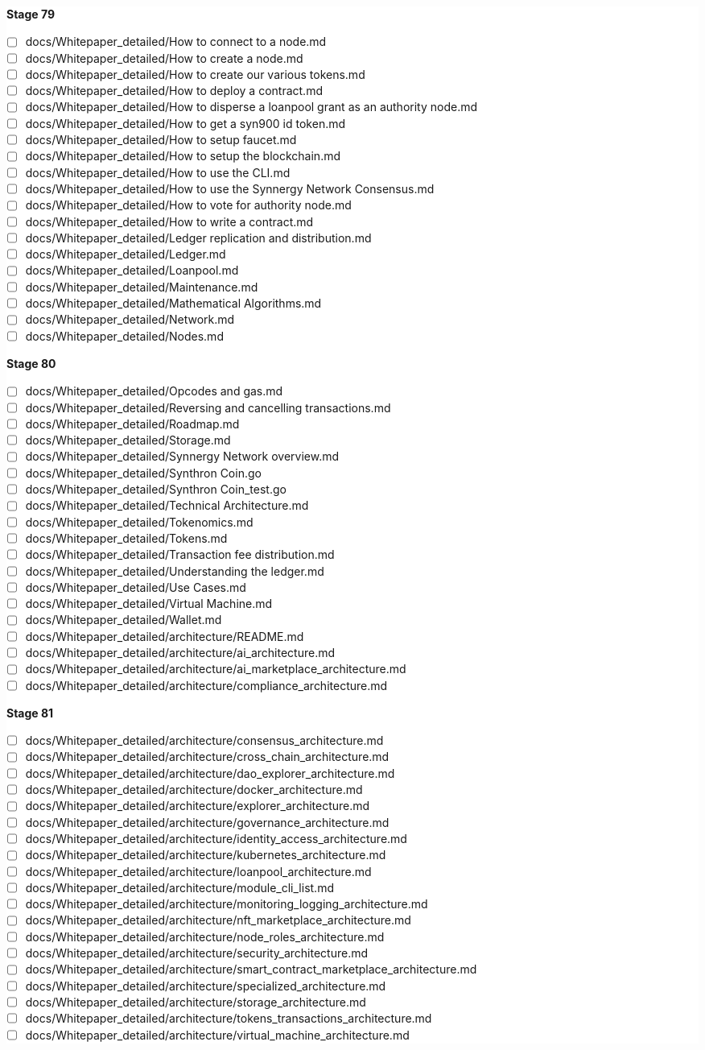 **Stage 79**
- [ ] docs/Whitepaper_detailed/How to connect to a node.md
- [ ] docs/Whitepaper_detailed/How to create a node.md
- [ ] docs/Whitepaper_detailed/How to create our various tokens.md
- [ ] docs/Whitepaper_detailed/How to deploy a contract.md
- [ ] docs/Whitepaper_detailed/How to disperse a loanpool grant as an authority node.md
- [ ] docs/Whitepaper_detailed/How to get a syn900 id token.md
- [ ] docs/Whitepaper_detailed/How to setup faucet.md
- [ ] docs/Whitepaper_detailed/How to setup the blockchain.md
- [ ] docs/Whitepaper_detailed/How to use the CLI.md
- [ ] docs/Whitepaper_detailed/How to use the Synnergy Network Consensus.md
- [ ] docs/Whitepaper_detailed/How to vote for authority node.md
- [ ] docs/Whitepaper_detailed/How to write a contract.md
- [ ] docs/Whitepaper_detailed/Ledger replication and distribution.md
- [ ] docs/Whitepaper_detailed/Ledger.md
- [ ] docs/Whitepaper_detailed/Loanpool.md
- [ ] docs/Whitepaper_detailed/Maintenance.md
- [ ] docs/Whitepaper_detailed/Mathematical Algorithms.md
- [ ] docs/Whitepaper_detailed/Network.md
- [ ] docs/Whitepaper_detailed/Nodes.md

**Stage 80**
- [ ] docs/Whitepaper_detailed/Opcodes and gas.md
- [ ] docs/Whitepaper_detailed/Reversing and cancelling transactions.md
- [ ] docs/Whitepaper_detailed/Roadmap.md
- [ ] docs/Whitepaper_detailed/Storage.md
- [ ] docs/Whitepaper_detailed/Synnergy Network overview.md
- [ ] docs/Whitepaper_detailed/Synthron Coin.go
- [ ] docs/Whitepaper_detailed/Synthron Coin_test.go
- [ ] docs/Whitepaper_detailed/Technical Architecture.md
- [ ] docs/Whitepaper_detailed/Tokenomics.md
- [ ] docs/Whitepaper_detailed/Tokens.md
- [ ] docs/Whitepaper_detailed/Transaction fee distribution.md
- [ ] docs/Whitepaper_detailed/Understanding the ledger.md
- [ ] docs/Whitepaper_detailed/Use Cases.md
- [ ] docs/Whitepaper_detailed/Virtual Machine.md
- [ ] docs/Whitepaper_detailed/Wallet.md
- [ ] docs/Whitepaper_detailed/architecture/README.md
- [ ] docs/Whitepaper_detailed/architecture/ai_architecture.md
- [ ] docs/Whitepaper_detailed/architecture/ai_marketplace_architecture.md
- [ ] docs/Whitepaper_detailed/architecture/compliance_architecture.md

**Stage 81**
- [ ] docs/Whitepaper_detailed/architecture/consensus_architecture.md
- [ ] docs/Whitepaper_detailed/architecture/cross_chain_architecture.md
- [ ] docs/Whitepaper_detailed/architecture/dao_explorer_architecture.md
- [ ] docs/Whitepaper_detailed/architecture/docker_architecture.md
- [ ] docs/Whitepaper_detailed/architecture/explorer_architecture.md
- [ ] docs/Whitepaper_detailed/architecture/governance_architecture.md
- [ ] docs/Whitepaper_detailed/architecture/identity_access_architecture.md
- [ ] docs/Whitepaper_detailed/architecture/kubernetes_architecture.md
- [ ] docs/Whitepaper_detailed/architecture/loanpool_architecture.md
- [ ] docs/Whitepaper_detailed/architecture/module_cli_list.md
- [ ] docs/Whitepaper_detailed/architecture/monitoring_logging_architecture.md
- [ ] docs/Whitepaper_detailed/architecture/nft_marketplace_architecture.md
- [ ] docs/Whitepaper_detailed/architecture/node_roles_architecture.md
- [ ] docs/Whitepaper_detailed/architecture/security_architecture.md
- [ ] docs/Whitepaper_detailed/architecture/smart_contract_marketplace_architecture.md
- [ ] docs/Whitepaper_detailed/architecture/specialized_architecture.md
- [ ] docs/Whitepaper_detailed/architecture/storage_architecture.md
- [ ] docs/Whitepaper_detailed/architecture/tokens_transactions_architecture.md
- [ ] docs/Whitepaper_detailed/architecture/virtual_machine_architecture.md
